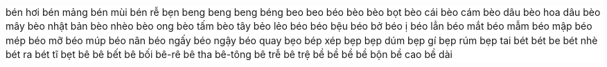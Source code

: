 bén hơi
bén mảng
bén mùi
bén rễ
bẹn
beng
beng beng
béng
beo
beo béo
bèo
bèo bọt
bèo cái
bèo cám
bèo dâu
bèo hoa dâu
bèo mây
bèo nhật bản
bèo nhèo
bèo ong
bèo tấm
bèo tây
bẻo lẻo
béo
béo bệu
béo bở
béo ị
béo lẳn
béo mắt
béo mẫm
béo mập
béo mép
béo mỡ
béo múp
béo nân
béo ngấy
béo ngậy
béo quay
bẹo
bép xép
bẹp
bẹp dúm
bẹp gí
bẹp rúm
bẹp tai
bét
bét be
bét nhè
bét ra
bét tĩ
bẹt
bê
bê bết
bê bối
bê-rê
bê tha
bê-tông
bê trễ
bê trệ
bề
bề bề
bề bộn
bề cao
bề dài